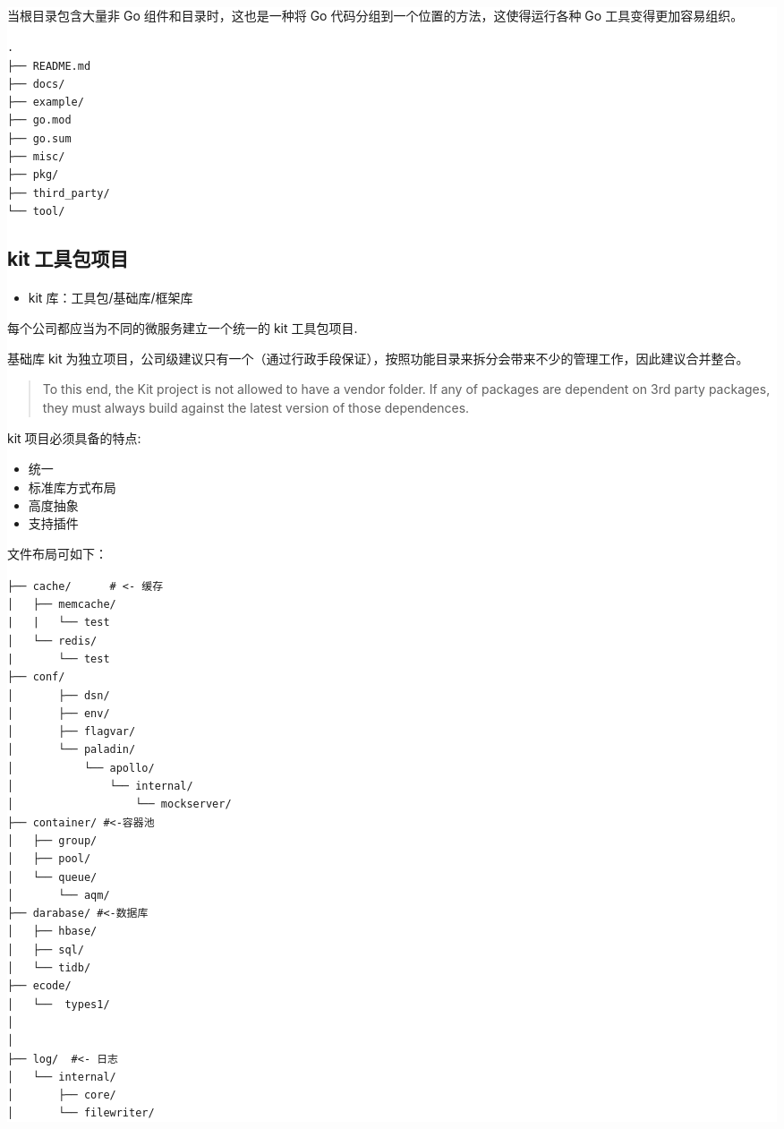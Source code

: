 当根目录包含大量非 Go 组件和目录时，这也是一种将 Go 代码分组到一个位置的方法，这使得运行各种 Go 工具变得更加容易组织。

```
.
├── README.md
├── docs/
├── example/
├── go.mod
├── go.sum
├── misc/
├── pkg/
├── third_party/
└── tool/
```

## kit 工具包项目

- kit 库：工具包/基础库/框架库

每个公司都应当为不同的微服务建立一个统一的 kit 工具包项目.

基础库 kit 为独立项目，公司级建议只有一个（通过行政手段保证），按照功能目录来拆分会带来不少的管理工作，因此建议合并整合。

> To this end, the Kit project is not allowed to have a vendor folder.
> If any of packages are dependent on 3rd party packages, 
> they must always build against the latest version of those dependences.

kit 项目必须具备的特点:
* 统一
* 标准库方式布局
* 高度抽象
* 支持插件

文件布局可如下：

```
├── cache/      # <- 缓存
│   ├── memcache/
|   |   └── test
│   └── redis/
|       └── test
├── conf/
│       ├── dsn/
│       ├── env/
│       ├── flagvar/
│       └── paladin/
│           └── apollo/
│               └── internal/
│                   └── mockserver/
├── container/ #<-容器池
│   ├── group/
│   ├── pool/
│   └── queue/
│       └── aqm/
├── darabase/ #<-数据库
│   ├── hbase/
│   ├── sql/
│   └── tidb/
├── ecode/
│   └──  types1/   
│   
│      
├── log/  #<- 日志
│   └── internal/
│       ├── core/
│       └── filewriter/
```

